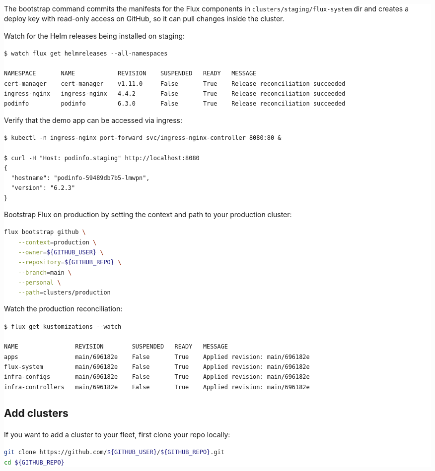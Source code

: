 The bootstrap command commits the manifests for the Flux components in `clusters/staging/flux-system` dir
and creates a deploy key with read-only access on GitHub, so it can pull changes inside the cluster.

Watch for the Helm releases being installed on staging:

```console
$ watch flux get helmreleases --all-namespaces

NAMESPACE    	NAME         	REVISION	SUSPENDED	READY	MESSAGE 
cert-manager 	cert-manager 	v1.11.0 	False    	True 	Release reconciliation succeeded
ingress-nginx	ingress-nginx	4.4.2   	False    	True 	Release reconciliation succeeded
podinfo      	podinfo      	6.3.0   	False    	True 	Release reconciliation succeeded
```

Verify that the demo app can be accessed via ingress:

```console
$ kubectl -n ingress-nginx port-forward svc/ingress-nginx-controller 8080:80 &

$ curl -H "Host: podinfo.staging" http://localhost:8080
{
  "hostname": "podinfo-59489db7b5-lmwpn",
  "version": "6.2.3"
}
```

Bootstrap Flux on production by setting the context and path to your production cluster:

```sh
flux bootstrap github \
    --context=production \
    --owner=${GITHUB_USER} \
    --repository=${GITHUB_REPO} \
    --branch=main \
    --personal \
    --path=clusters/production
```

Watch the production reconciliation:

```console
$ flux get kustomizations --watch

NAME             	REVISION     	SUSPENDED	READY	MESSAGE                         
apps             	main/696182e	False    	True 	Applied revision: main/696182e	
flux-system      	main/696182e	False    	True 	Applied revision: main/696182e	
infra-configs    	main/696182e	False    	True 	Applied revision: main/696182e	
infra-controllers	main/696182e	False    	True 	Applied revision: main/696182e	
```

## Add clusters

If you want to add a cluster to your fleet, first clone your repo locally:

```sh
git clone https://github.com/${GITHUB_USER}/${GITHUB_REPO}.git
cd ${GITHUB_REPO}
```
